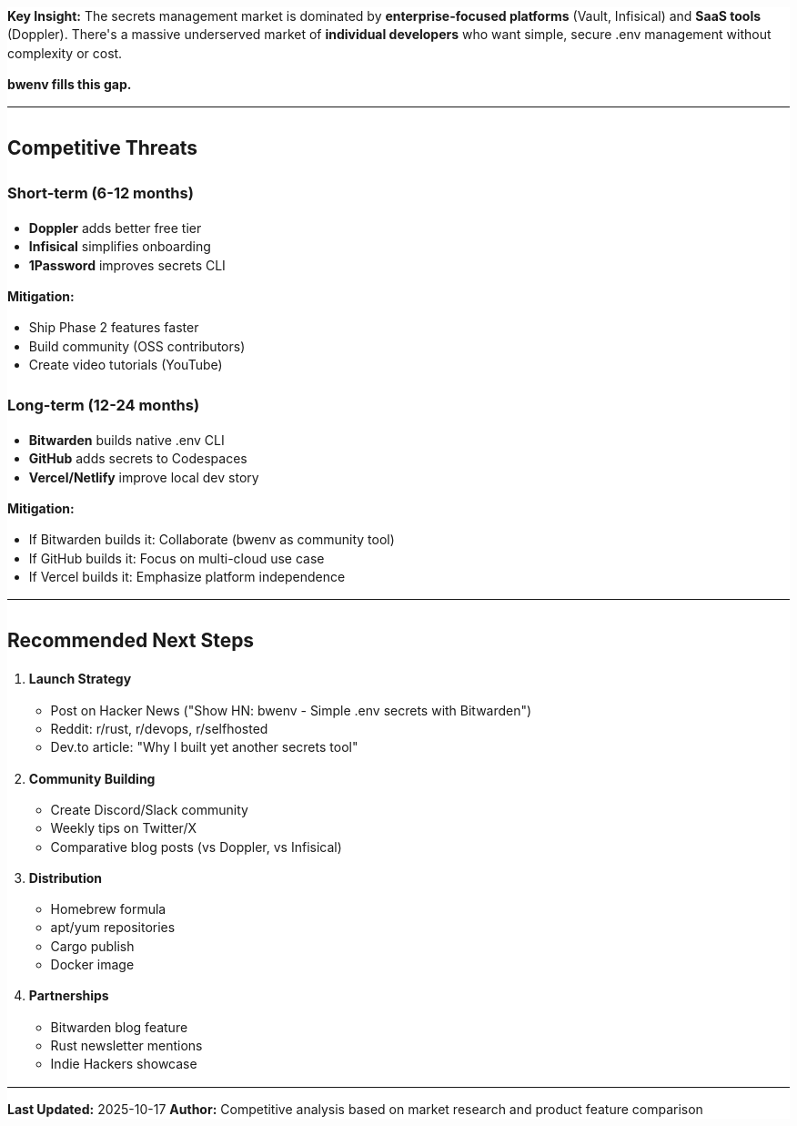 **Key Insight:**
The secrets management market is dominated by **enterprise-focused platforms** (Vault, Infisical) and **SaaS tools** (Doppler). There's a massive underserved market of **individual developers** who want simple, secure .env management without complexity or cost.

**bwenv fills this gap.**

---

## Competitive Threats

### Short-term (6-12 months)
- **Doppler** adds better free tier
- **Infisical** simplifies onboarding
- **1Password** improves secrets CLI

**Mitigation:**
- Ship Phase 2 features faster
- Build community (OSS contributors)
- Create video tutorials (YouTube)

### Long-term (12-24 months)
- **Bitwarden** builds native .env CLI
- **GitHub** adds secrets to Codespaces
- **Vercel/Netlify** improve local dev story

**Mitigation:**
- If Bitwarden builds it: Collaborate (bwenv as community tool)
- If GitHub builds it: Focus on multi-cloud use case
- If Vercel builds it: Emphasize platform independence

---

## Recommended Next Steps

1. **Launch Strategy**
   - Post on Hacker News ("Show HN: bwenv - Simple .env secrets with Bitwarden")
   - Reddit: r/rust, r/devops, r/selfhosted
   - Dev.to article: "Why I built yet another secrets tool"

2. **Community Building**
   - Create Discord/Slack community
   - Weekly tips on Twitter/X
   - Comparative blog posts (vs Doppler, vs Infisical)

3. **Distribution**
   - Homebrew formula
   - apt/yum repositories
   - Cargo publish
   - Docker image

4. **Partnerships**
   - Bitwarden blog feature
   - Rust newsletter mentions
   - Indie Hackers showcase

---

**Last Updated:** 2025-10-17
**Author:** Competitive analysis based on market research and product feature comparison
